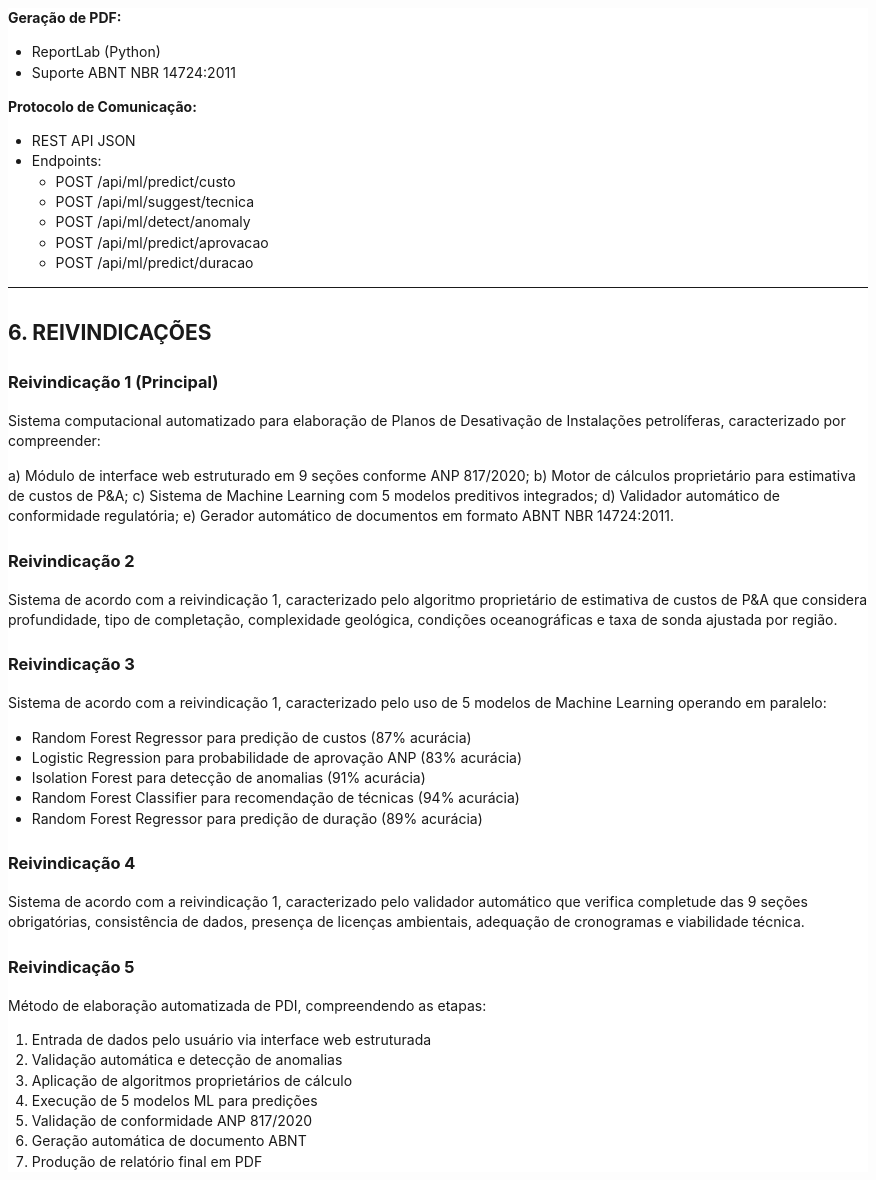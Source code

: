 **Geração de PDF:**
- ReportLab (Python)
- Suporte ABNT NBR 14724:2011

**Protocolo de Comunicação:**
- REST API JSON
- Endpoints:
  - POST /api/ml/predict/custo
  - POST /api/ml/suggest/tecnica
  - POST /api/ml/detect/anomaly
  - POST /api/ml/predict/aprovacao
  - POST /api/ml/predict/duracao

---

## 6. REIVINDICAÇÕES

### Reivindicação 1 (Principal)
Sistema computacional automatizado para elaboração de Planos de Desativação de Instalações petrolíferas, caracterizado por compreender:

a) Módulo de interface web estruturado em 9 seções conforme ANP 817/2020;
b) Motor de cálculos proprietário para estimativa de custos de P&A;
c) Sistema de Machine Learning com 5 modelos preditivos integrados;
d) Validador automático de conformidade regulatória;
e) Gerador automático de documentos em formato ABNT NBR 14724:2011.

### Reivindicação 2
Sistema de acordo com a reivindicação 1, caracterizado pelo algoritmo proprietário de estimativa de custos de P&A que considera profundidade, tipo de completação, complexidade geológica, condições oceanográficas e taxa de sonda ajustada por região.

### Reivindicação 3
Sistema de acordo com a reivindicação 1, caracterizado pelo uso de 5 modelos de Machine Learning operando em paralelo:
- Random Forest Regressor para predição de custos (87% acurácia)
- Logistic Regression para probabilidade de aprovação ANP (83% acurácia)
- Isolation Forest para detecção de anomalias (91% acurácia)
- Random Forest Classifier para recomendação de técnicas (94% acurácia)
- Random Forest Regressor para predição de duração (89% acurácia)

### Reivindicação 4
Sistema de acordo com a reivindicação 1, caracterizado pelo validador automático que verifica completude das 9 seções obrigatórias, consistência de dados, presença de licenças ambientais, adequação de cronogramas e viabilidade técnica.

### Reivindicação 5
Método de elaboração automatizada de PDI, compreendendo as etapas:
1. Entrada de dados pelo usuário via interface web estruturada
2. Validação automática e detecção de anomalias
3. Aplicação de algoritmos proprietários de cálculo
4. Execução de 5 modelos ML para predições
5. Validação de conformidade ANP 817/2020
6. Geração automática de documento ABNT
7. Produção de relatório final em PDF
